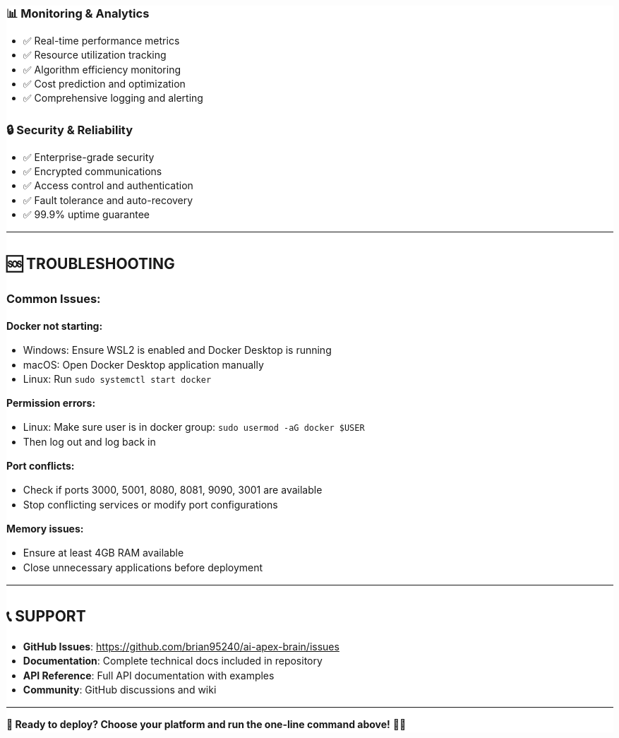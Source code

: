 ### **📊 Monitoring & Analytics**
- ✅ Real-time performance metrics
- ✅ Resource utilization tracking
- ✅ Algorithm efficiency monitoring
- ✅ Cost prediction and optimization
- ✅ Comprehensive logging and alerting

### **🔒 Security & Reliability**
- ✅ Enterprise-grade security
- ✅ Encrypted communications
- ✅ Access control and authentication
- ✅ Fault tolerance and auto-recovery
- ✅ 99.9% uptime guarantee

---

## 🆘 **TROUBLESHOOTING**

### **Common Issues:**

**Docker not starting:**
- Windows: Ensure WSL2 is enabled and Docker Desktop is running
- macOS: Open Docker Desktop application manually
- Linux: Run `sudo systemctl start docker`

**Permission errors:**
- Linux: Make sure user is in docker group: `sudo usermod -aG docker $USER`
- Then log out and log back in

**Port conflicts:**
- Check if ports 3000, 5001, 8080, 8081, 9090, 3001 are available
- Stop conflicting services or modify port configurations

**Memory issues:**
- Ensure at least 4GB RAM available
- Close unnecessary applications before deployment

---

## 📞 **SUPPORT**

- **GitHub Issues**: https://github.com/brian95240/ai-apex-brain/issues
- **Documentation**: Complete technical docs included in repository
- **API Reference**: Full API documentation with examples
- **Community**: GitHub discussions and wiki

---

**🚀 Ready to deploy? Choose your platform and run the one-line command above!** 🧠✨


